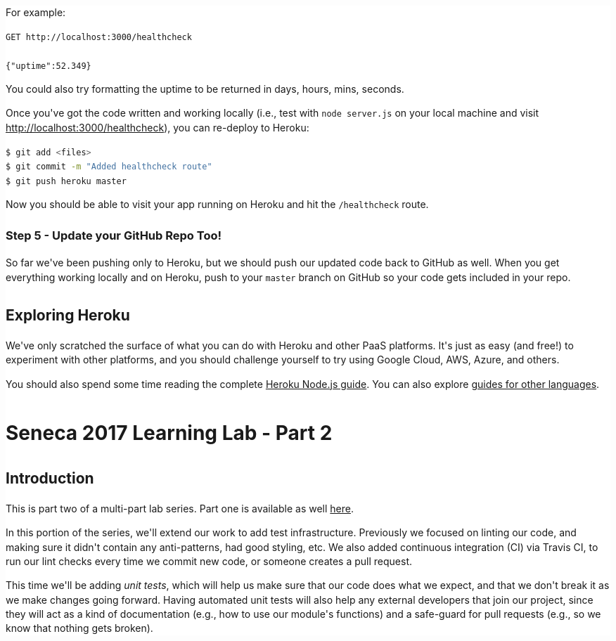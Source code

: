 For example:

```
GET http://localhost:3000/healthcheck

{"uptime":52.349}
```

You could also try formatting the uptime to be returned in days, hours, mins, seconds.

Once you've got the code written and working locally (i.e., test with `node server.js` on your local
machine and visit [http://localhost:3000/healthcheck](http://localhost:3000/healthcheck)), you can
re-deploy to Heroku:

```bash
$ git add <files>
$ git commit -m "Added healthcheck route"
$ git push heroku master
```

Now you should be able to visit your app running on Heroku and hit the `/healthcheck` route.

### Step 5 - Update your GitHub Repo Too!

So far we've been pushing only to Heroku, but we should push our updated code back to GitHub
as well.  When you get everything working locally and on Heroku, push to your `master` branch
on GitHub so your code gets included in your repo.

## Exploring Heroku

We've only scratched the surface of what you can do with Heroku and other PaaS platforms.  It's
just as easy (and free!) to experiment with other platforms, and you should challenge yourself to
try using Google Cloud, AWS, Azure, and others.

You should also spend some time reading the complete [Heroku Node.js guide](https://devcenter.heroku.com/articles/getting-started-with-nodejs#introduction).  You can
also explore [guides for other languages](https://devcenter.heroku.com/start). 


# Seneca 2017 Learning Lab - Part 2

## Introduction

This is part two of a multi-part lab series.  Part one is available as well [here](README.md).

In this portion of the series, we'll extend our work to add test infrastructure. Previously
we focused on linting our code, and making sure it didn't contain any anti-patterns, had
good styling, etc.  We also added continuous integration (CI) via Travis CI, to run our
lint checks every time we commit new code, or someone creates a pull request.

This time we'll be adding *unit tests*, which will help us make sure that our code does
what we expect, and that we don't break it as we make changes going forward.  Having
automated unit tests will also help any external developers that join our project, since
they will act as a kind of documentation (e.g., how to use our module's functions) and
a safe-guard for pull requests (e.g., so we know that nothing gets broken).
